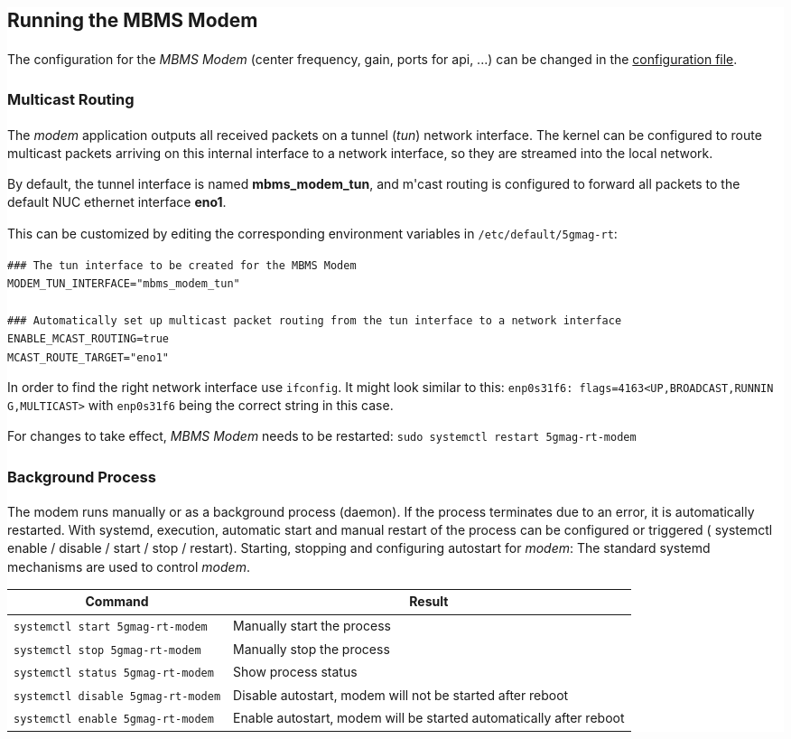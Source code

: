 ## Running the MBMS Modem

The configuration for the *MBMS Modem* (center frequency, gain, ports for api, ...) can be changed in
the <a href="#config-file">configuration file</a>.

### Multicast Routing

The *modem* application outputs all received packets on a tunnel (*tun*) network interface. The kernel can be configured to
route multicast packets arriving on this internal interface to a network interface, so they are streamed into the local
network.

By default, the tunnel interface is named **mbms_modem_tun**, and m'cast routing is configured to forward all packets to the
default NUC ethernet interface **eno1**.

This can be customized by editing the corresponding environment variables in ``/etc/default/5gmag-rt``:

````
### The tun interface to be created for the MBMS Modem
MODEM_TUN_INTERFACE="mbms_modem_tun"

### Automatically set up multicast packet routing from the tun interface to a network interface
ENABLE_MCAST_ROUTING=true
MCAST_ROUTE_TARGET="eno1"
````

In order to find the right network interface use `ifconfig`. It might look similar to this: `enp0s31f6: flags=4163<UP,BROADCAST,RUNNING,MULTICAST>` with `enp0s31f6` being the correct string in this case.

For changes to take effect, *MBMS Modem* needs to be restarted: `` sudo systemctl restart 5gmag-rt-modem ``

### Background Process

The modem runs manually or as a background process (daemon). If the process terminates due to an error, it is automatically
restarted. With systemd, execution, automatic start and manual restart of the process can be configured or triggered (
systemctl enable / disable / start / stop / restart). Starting, stopping and configuring autostart for *modem*: The
standard systemd mechanisms are used to control *modem*.

| Command| Result |
| ------------- |-------------|
|  `` systemctl start 5gmag-rt-modem `` | Manually start the process |
|  `` systemctl stop 5gmag-rt-modem `` | Manually stop the process |
|  `` systemctl status 5gmag-rt-modem `` | Show process status |
|  `` systemctl disable 5gmag-rt-modem `` | Disable autostart, modem will not be started after reboot |
|  `` systemctl enable 5gmag-rt-modem `` | Enable autostart, modem will be started automatically after reboot |
